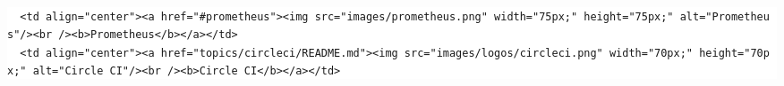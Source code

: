       <td align="center"><a href="#prometheus"><img src="images/prometheus.png" width="75px;" height="75px;" alt="Prometheus"/><br /><b>Prometheus</b></a></td>
      <td align="center"><a href="topics/circleci/README.md"><img src="images/logos/circleci.png" width="70px;" height="70px;" alt="Circle CI"/><br /><b>Circle CI</b></a></td>